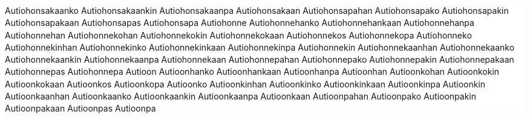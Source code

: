 Autiohonsakaanko
Autiohonsakaankin
Autiohonsakaanpa
Autiohonsakaan
Autiohonsapahan
Autiohonsapako
Autiohonsapakin
Autiohonsapakaan
Autiohonsapas
Autiohonsapa
Autiohonne
Autiohonnehanko
Autiohonnehankaan
Autiohonnehanpa
Autiohonnehan
Autiohonnekohan
Autiohonnekokin
Autiohonnekokaan
Autiohonnekos
Autiohonnekopa
Autiohonneko
Autiohonnekinhan
Autiohonnekinko
Autiohonnekinkaan
Autiohonnekinpa
Autiohonnekin
Autiohonnekaanhan
Autiohonnekaanko
Autiohonnekaankin
Autiohonnekaanpa
Autiohonnekaan
Autiohonnepahan
Autiohonnepako
Autiohonnepakin
Autiohonnepakaan
Autiohonnepas
Autiohonnepa
Autioon
Autioonhanko
Autioonhankaan
Autioonhanpa
Autioonhan
Autioonkohan
Autioonkokin
Autioonkokaan
Autioonkos
Autioonkopa
Autioonko
Autioonkinhan
Autioonkinko
Autioonkinkaan
Autioonkinpa
Autioonkin
Autioonkaanhan
Autioonkaanko
Autioonkaankin
Autioonkaanpa
Autioonkaan
Autioonpahan
Autioonpako
Autioonpakin
Autioonpakaan
Autioonpas
Autioonpa